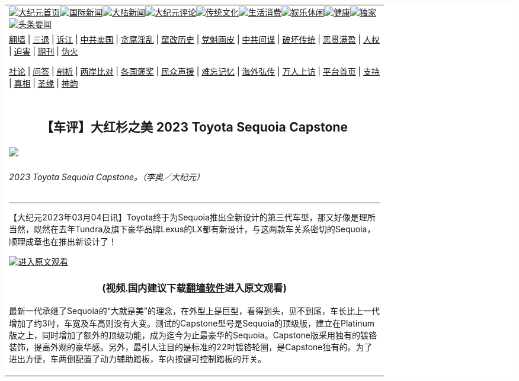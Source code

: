 <a name="1" id="1" target="_blank"></a><span id="1"></span>
<table align=center border="0"><tr><td colspan="2" VALIGN=TOP><a href="https://github.com/19920513/djy/blob/master/gb/nf1351518.md#1"><img src="https://raw.githubusercontent.com/19920513/www/master/t/djy/1.jpg" title="大纪元首页" alt="大纪元首页"></a><a href="https://github.com/19920513/djy/blob/master/gb/n24hr.md#1"><img src="https://raw.githubusercontent.com/19920513/www/master/t/djy/3.jpg" title="国际新闻" alt="国际新闻"></a><a href="https://github.com/19920513/djy/blob/master/gb/nsc413.md#1"><img src="https://raw.githubusercontent.com/19920513/www/master/t/djy/4.jpg" title="大陆新闻" alt="大陆新闻"></a><a href="https://github.com/19920513/djy/blob/master/gb/news392.md#1"><img src="https://raw.githubusercontent.com/19920513/www/master/t/djy/5.jpg" title="大纪元评论" alt="大纪元评论"></a><a href="https://github.com/19920513/djy/blob/master/gb/news2007.md#1"><img src="https://raw.githubusercontent.com/19920513/www/master/t/djy/6.jpg" title="传统文化" alt="传统文化"></a><a href="https://github.com/19920513/djy/blob/master/gb/news2008.md#1"><img src="https://raw.githubusercontent.com/19920513/www/master/t/djy/7.jpg" title="生活消费" alt="生活消费"></a><a href="https://github.com/19920513/djy/blob/master/gb/ncyule.md#1"><img src="https://raw.githubusercontent.com/19920513/www/master/t/djy/8.jpg" title="娱乐休闲" alt="娱乐休闲"></a><a href="https://github.com/19920513/djy/blob/master/gb/nsc1002.md#1"><img src="https://raw.githubusercontent.com/19920513/www/master/t/djy/9.jpg" title="健康" alt="健康"></a><a href="https://github.com/19920513/djy/blob/master/gb/nf6092.md#1"><img src="https://raw.githubusercontent.com/19920513/www/master/t/djy/10a.jpg" title="独家" alt="独家"></a><a href="https://github.com/19920513/djy/blob/master/gb/nf4514.md#1"><img src="https://raw.githubusercontent.com/19920513/www/master/t/djy/12a.jpg" title="头条要闻" alt="头条要闻"></a></td></tr>
<tr><td colspan="2" VALIGN=TOP><a target="_blank" href="https://github.com/19920513/www/blob/master/README.md?zsrh#1">翻墙</a> | <a target="_blank" href="https://github.com/19920513/djy/blob/master/gb/nf5657.md#1">三退</a> | <a target="_blank" href="https://github.com/19920513/djy/blob/master/gb/nf6124.md#1">诉江</a> | <a target="_blank" href="https://github.com/19920513/djy/blob/master/gb/nf1176117.md#1">中共卖国</a> | <a target="_blank" href="https://github.com/19920513/djy/blob/master/gb/nf5773.md#1">贪腐淫乱</a> | <a target="_blank" href="https://github.com/19920513/djy/blob/master/gb/nf1176115.md#1">窜改历史</a> | <a target="_blank" href="https://github.com/19920513/djy/blob/master/gb/nf1176107.md#1">党魁画皮</a> | <a target="_blank" href="https://github.com/19920513/djy/blob/master/gb/nf1320400.md#1">中共间谍</a> | <a target="_blank" href="https://github.com/19920513/djy/blob/master/gb/nf1176114.md#1">破坏传统</a> | <a target="_blank" href="https://github.com/19920513/ntdtv/blob/master/gb/prog447_1.md#1">恶贯满盈</a> | <a target="_blank" href="https://github.com/19920513/djy/blob/master/gb/ncid278.md#1">人权</a> | <a target="_blank" href="https://github.com/19920513/djy/blob/master/gb/nf1176111.md#1">迫害</a> | <a target="_blank" href="https://gitlab.com/szzdlab/mh-qikan/blob/master/README.md#1">期刊</a> | <a target="_blank" href="https://github.com/19920513/djy/blob/master/gb/nf5562.md#1">伪火</a></p><p><a target="_blank" href="https://github.com/19920513/djy/blob/master/gb/9p.md#1">社论</a> | <a target="_blank" href="https://github.com/19920513/djy/blob/master/gb/nf4378.md#1">问答</a> | <a target="_blank" href="https://github.com/19920513/djy/blob/master/gb/nf5792.md#1">剖析</a> | <a target="_blank" href="https://github.com/19920513/djy/blob/master/gb/nf5735.md#1">两岸比对</a> | <a target="_blank" href="https://github.com/19920513/djy/blob/master/gb/nf6119.md#1">各国褒奖</a> | <a target="_blank" href="https://github.com/19920513/djy/blob/master/gb/nf6120.md#1">民众声援</a> | <a target="_blank" href="https://github.com/19920513/djy/blob/master/gb/nf1188594.md#1">难忘记忆</a> | <a target="_blank" href="https://github.com/19920513/djy/blob/master/gb/nf3180.md#1">海外弘传</a> | <a target="_blank" href="https://github.com/19920513/djy/blob/master/gb/nf5410.md#1">万人上访</a> | <a target="_blank" href="https://github.com/19920513/www/blob/master/README.md?zsrh#1">平台首页</a> | <a target="_blank" href="https://github.com/19920513/djy/blob/master/gb/nf4386.md#1">支持</a> | <a target="_blank" href="https://github.com/19920513/djy/blob/master/gb/nf4389.md#1">真相</a> | <a target="_blank" href="https://github.com/19920513/djy/blob/master/gb/nf5790.md#1">圣缘</a> | <a target="_blank" href="https://github.com/19920513/djy/blob/master/gb/nf4786.md#1">神韵</a></td></tr>
<tr><td VALIGN=TOP width="626"><h2 align=center>【车评】大红杉之美 2023 Toyota Sequoia Capstone</h2>
<img width="600" src="https://i.epochtimes.com/assets/uploads/2023/03/id13942689-2023_Toyota_Sequoia_Capstone_02-600x400.jpg" />
<h6>2023 Toyota Sequoia Capstone。（李奥／大纪元）
</h6>
<hr>
<p>【大纪元2023年03月04日讯】Toyota终于为Sequoia推出全新设计的第三代车型，那又好像是理所当然，既然在去年Tundra及旗下豪华品牌Lexus的LX都有新设计，与这两款车关系密切的Sequoia，顺理成章也在推出新设计了！</p>
<p><a title="YouTube video player" src=""></a><a href="https://d265ujbtchne9r.cloudfront.net/B8rSn3fHa"><img width="600" src="https://raw.githubusercontent.com/19920513/djy/master/gb/300/djtsp.jpg" title="进入原文观看"  alt="进入原文观看"></a><h3 align=center>(视频.国内建议下载<a href="https://github.com/19920513/www/blob/master/README.md#8">翻墙软件</a>进入原文观看)</h3><a src="https://www.youtube.com/embed/bEUcOMjVAEM" width="560" b="315" frameborder="0" allowfullscreen="allowfullscreen"></a></p>
<p>最新一代承继了Sequoia的“大就是美”的理念，在外型上是巨型，看得到头，见不到尾，车长比上一代增加了约3吋，车宽及车高则没有大变。测试的Capstone型号是Sequoia的顶级版，建立在Platinum版之上，同时增加了额外的顶级功能，成为迄今为止最豪华的Sequoia。Capstone版采用独有的镀铬装饰，提高外观的豪华感。另外，最引人注目的是标准的22吋镀铬轮圈，是Capstone独有的。为了进出方便，车两倒配置了动力辅助踏板，车内按键可控制踏板的开关。</p>